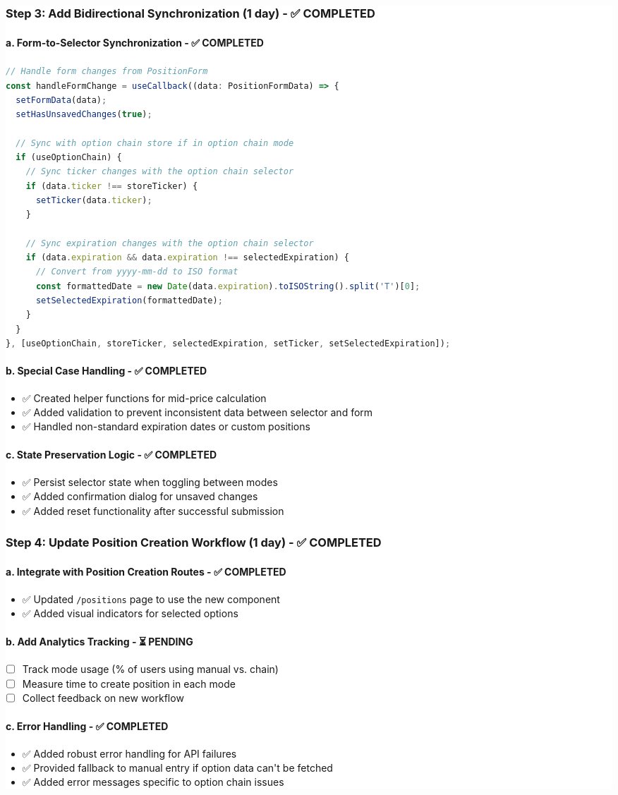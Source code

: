 ### Step 3: Add Bidirectional Synchronization (1 day) - ✅ COMPLETED

#### a. Form-to-Selector Synchronization - ✅ COMPLETED
```typescript
// Handle form changes from PositionForm
const handleFormChange = useCallback((data: PositionFormData) => {
  setFormData(data);
  setHasUnsavedChanges(true);
  
  // Sync with option chain store if in option chain mode
  if (useOptionChain) {
    // Sync ticker changes with the option chain selector
    if (data.ticker !== storeTicker) {
      setTicker(data.ticker);
    }
    
    // Sync expiration changes with the option chain selector
    if (data.expiration && data.expiration !== selectedExpiration) {
      // Convert from yyyy-mm-dd to ISO format
      const formattedDate = new Date(data.expiration).toISOString().split('T')[0];
      setSelectedExpiration(formattedDate);
    }
  }
}, [useOptionChain, storeTicker, selectedExpiration, setTicker, setSelectedExpiration]);
```

#### b. Special Case Handling - ✅ COMPLETED
- ✅ Created helper functions for mid-price calculation
- ✅ Added validation to prevent inconsistent data between selector and form
- ✅ Handled non-standard expiration dates or custom positions

#### c. State Preservation Logic - ✅ COMPLETED
- ✅ Persist selector state when toggling between modes
- ✅ Added confirmation dialog for unsaved changes
- ✅ Added reset functionality after successful submission

### Step 4: Update Position Creation Workflow (1 day) - ✅ COMPLETED

#### a. Integrate with Position Creation Routes - ✅ COMPLETED
- ✅ Updated `/positions` page to use the new component
- ✅ Added visual indicators for selected options

#### b. Add Analytics Tracking - ⏳ PENDING
- [ ] Track mode usage (% of users using manual vs. chain)
- [ ] Measure time to create position in each mode
- [ ] Collect feedback on new workflow

#### c. Error Handling - ✅ COMPLETED
- ✅ Added robust error handling for API failures
- ✅ Provided fallback to manual entry if option data can't be fetched
- ✅ Added error messages specific to option chain issues
